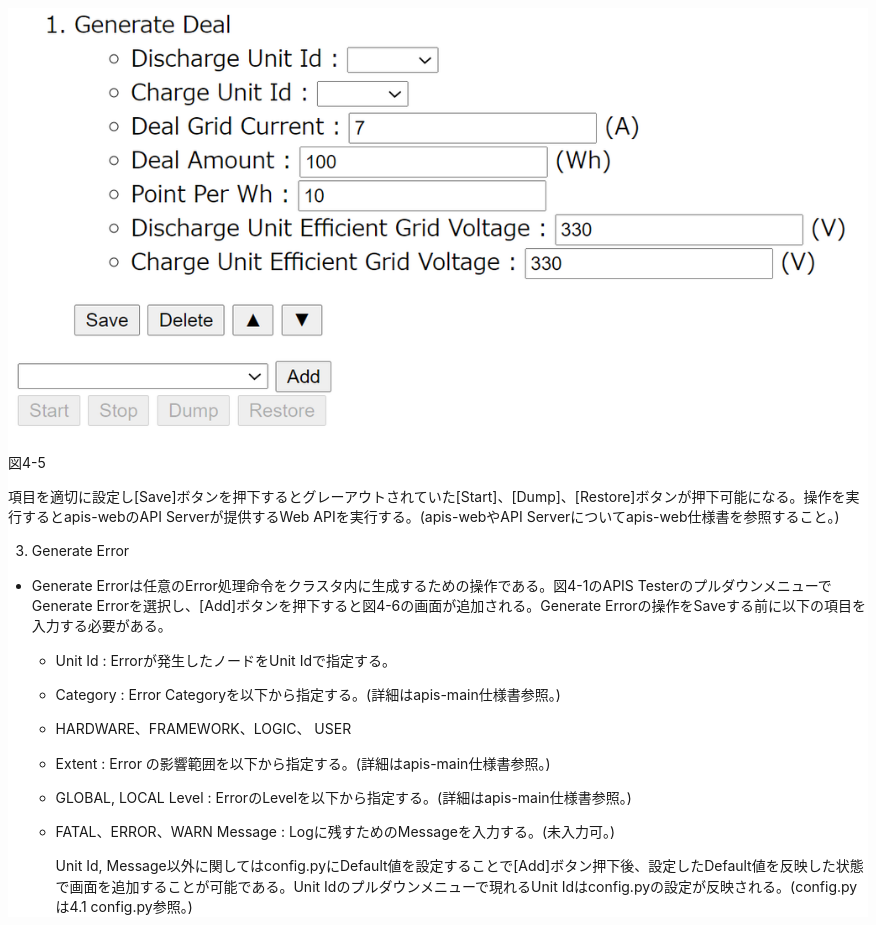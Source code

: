 ![](media/media/image8.png)  
図4-5

項目を適切に設定し\[Save\]ボタンを押下するとグレーアウトされていた\[Start\]、\[Dump\]、\[Restore\]ボタンが押下可能になる。操作を実行するとapis-webのAPI Serverが提供するWeb APIを実行する。(apis-webやAPI Serverについてapis-web仕様書を参照すること。)

3.  Generate Error
  * Generate Errorは任意のError処理命令をクラスタ内に生成するための操作である。図4-1のAPIS TesterのプルダウンメニューでGenerate Errorを選択し、\[Add\]ボタンを押下すると図4-6の画面が追加される。Generate Errorの操作をSaveする前に以下の項目を入力する必要がある。
    * Unit Id : Errorが発生したノードをUnit Idで指定する。
    * Category : Error Categoryを以下から指定する。(詳細はapis-main仕様書参照。)
    * HARDWARE、FRAMEWORK、LOGIC、 USER
    * Extent : Error の影響範囲を以下から指定する。(詳細はapis-main仕様書参照。)
    * GLOBAL, LOCAL Level : ErrorのLevelを以下から指定する。(詳細はapis-main仕様書参照。)
    * FATAL、ERROR、WARN Message : Logに残すためのMessageを入力する。(未入力可。)  
       
         
         Unit Id, Message以外に関してはconfig.pyにDefault値を設定することで\[Add\]ボタン押下後、設定したDefault値を反映した状態で画面を追加することが可能である。Unit Idのプルダウンメニューで現れるUnit Idはconfig.pyの設定が反映される。(config.pyは4.1 config.py参照。)
